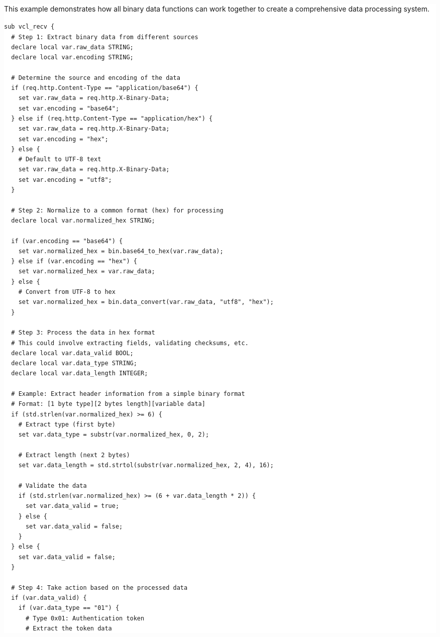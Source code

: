 This example demonstrates how all binary data functions can work together to create a comprehensive data processing system.

```vcl
sub vcl_recv {
  # Step 1: Extract binary data from different sources
  declare local var.raw_data STRING;
  declare local var.encoding STRING;
  
  # Determine the source and encoding of the data
  if (req.http.Content-Type == "application/base64") {
    set var.raw_data = req.http.X-Binary-Data;
    set var.encoding = "base64";
  } else if (req.http.Content-Type == "application/hex") {
    set var.raw_data = req.http.X-Binary-Data;
    set var.encoding = "hex";
  } else {
    # Default to UTF-8 text
    set var.raw_data = req.http.X-Binary-Data;
    set var.encoding = "utf8";
  }
  
  # Step 2: Normalize to a common format (hex) for processing
  declare local var.normalized_hex STRING;
  
  if (var.encoding == "base64") {
    set var.normalized_hex = bin.base64_to_hex(var.raw_data);
  } else if (var.encoding == "hex") {
    set var.normalized_hex = var.raw_data;
  } else {
    # Convert from UTF-8 to hex
    set var.normalized_hex = bin.data_convert(var.raw_data, "utf8", "hex");
  }
  
  # Step 3: Process the data in hex format
  # This could involve extracting fields, validating checksums, etc.
  declare local var.data_valid BOOL;
  declare local var.data_type STRING;
  declare local var.data_length INTEGER;
  
  # Example: Extract header information from a simple binary format
  # Format: [1 byte type][2 bytes length][variable data]
  if (std.strlen(var.normalized_hex) >= 6) {
    # Extract type (first byte)
    set var.data_type = substr(var.normalized_hex, 0, 2);
    
    # Extract length (next 2 bytes)
    set var.data_length = std.strtol(substr(var.normalized_hex, 2, 4), 16);
    
    # Validate the data
    if (std.strlen(var.normalized_hex) >= (6 + var.data_length * 2)) {
      set var.data_valid = true;
    } else {
      set var.data_valid = false;
    }
  } else {
    set var.data_valid = false;
  }
  
  # Step 4: Take action based on the processed data
  if (var.data_valid) {
    if (var.data_type == "01") {
      # Type 0x01: Authentication token
      # Extract the token data
```